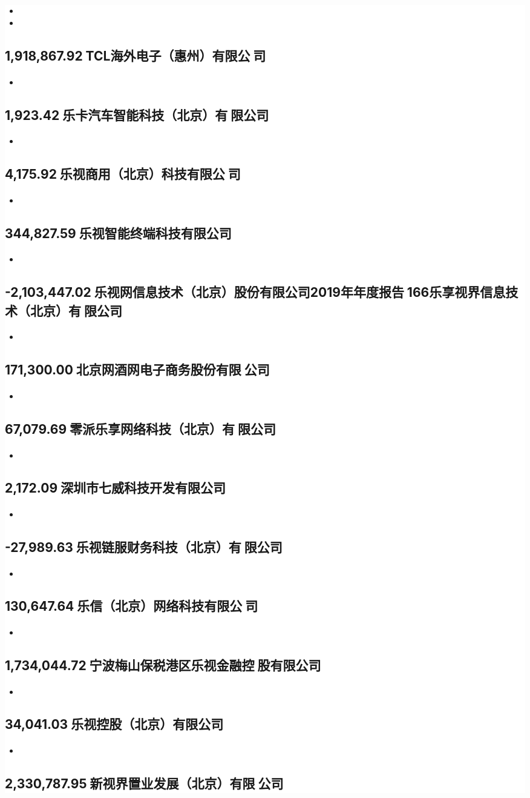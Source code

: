 -
-
1,918,867.92
TCL海外电子（惠州）有限公
司
-
-
1,923.42
乐卡汽车智能科技（北京）有
限公司
-
-
4,175.92
乐视商用（北京）科技有限公
司
-
-
344,827.59
乐视智能终端科技有限公司
-
-
-2,103,447.02
乐视网信息技术（北京）股份有限公司2019年年度报告
166乐享视界信息技术（北京）有
限公司
-
-
171,300.00
北京网酒网电子商务股份有限
公司
-
-
67,079.69
零派乐享网络科技（北京）有
限公司
-
-
2,172.09
深圳市七威科技开发有限公司
-
-
-27,989.63
乐视链服财务科技（北京）有
限公司
-
-
130,647.64
乐信（北京）网络科技有限公
司
-
-
1,734,044.72
宁波梅山保税港区乐视金融控
股有限公司
-
-
34,041.03
乐视控股（北京）有限公司
-
-
2,330,787.95
新视界置业发展（北京）有限
公司
-